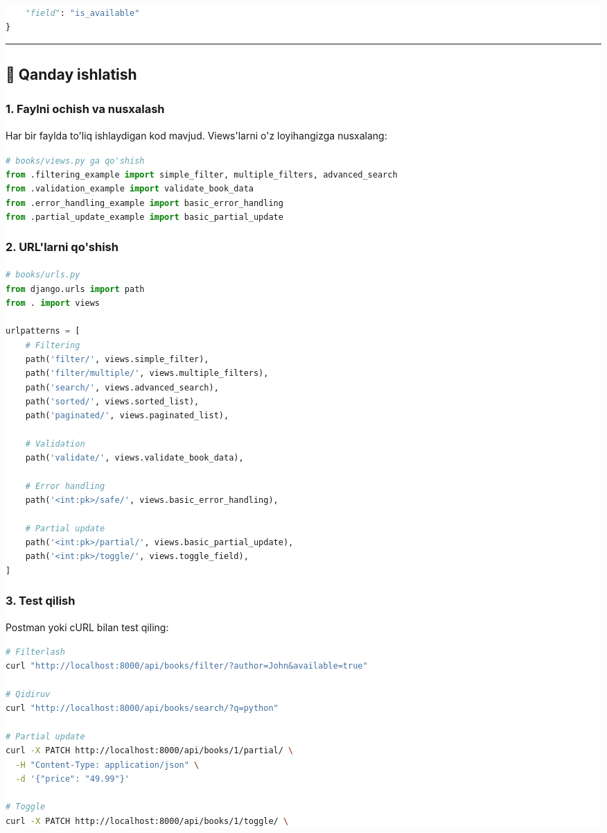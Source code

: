 ```python
    "field": "is_available"
}
```

---

## 🚀 Qanday ishlatish

### 1. Faylni ochish va nusxalash

Har bir faylda to'liq ishlaydigan kod mavjud. Views'larni o'z loyihangizga nusxalang:

```python
# books/views.py ga qo'shish
from .filtering_example import simple_filter, multiple_filters, advanced_search
from .validation_example import validate_book_data
from .error_handling_example import basic_error_handling
from .partial_update_example import basic_partial_update
```

### 2. URL'larni qo'shish

```python
# books/urls.py
from django.urls import path
from . import views

urlpatterns = [
    # Filtering
    path('filter/', views.simple_filter),
    path('filter/multiple/', views.multiple_filters),
    path('search/', views.advanced_search),
    path('sorted/', views.sorted_list),
    path('paginated/', views.paginated_list),
    
    # Validation
    path('validate/', views.validate_book_data),
    
    # Error handling
    path('<int:pk>/safe/', views.basic_error_handling),
    
    # Partial update
    path('<int:pk>/partial/', views.basic_partial_update),
    path('<int:pk>/toggle/', views.toggle_field),
]
```

### 3. Test qilish

Postman yoki cURL bilan test qiling:

```bash
# Filterlash
curl "http://localhost:8000/api/books/filter/?author=John&available=true"

# Qidiruv
curl "http://localhost:8000/api/books/search/?q=python"

# Partial update
curl -X PATCH http://localhost:8000/api/books/1/partial/ \
  -H "Content-Type: application/json" \
  -d '{"price": "49.99"}'

# Toggle
curl -X PATCH http://localhost:8000/api/books/1/toggle/ \
```